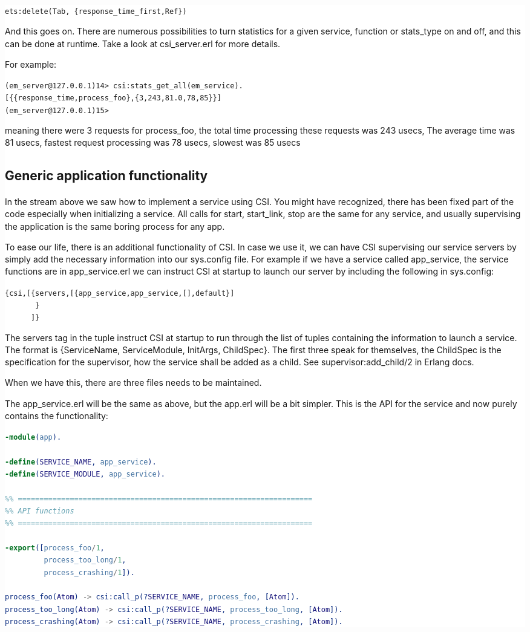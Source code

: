     ets:delete(Tab, {response_time_first,Ref})
    
And this goes on. There are numerous possibilities to turn statistics for a given service, function or stats_type on and off, and this can be done at runtime. Take a look at csi_server.erl for more details.

For example:

    (em_server@127.0.0.1)14> csi:stats_get_all(em_service).
    [{{response_time,process_foo},{3,243,81.0,78,85}}]
    (em_server@127.0.0.1)15>

meaning there were 3 requests for process_foo, the total time processing these requests was 243 usecs, The average time was 81 usecs, fastest request processing was 78 usecs, slowest was 85 usecs

## Generic application functionality

In the stream above we saw how to implement a service using CSI. You might have recognized, there has been fixed part of the code especially when initializing a service. All calls for start, start_link, stop are the same for any service, and usually supervising the application is the same boring process for any app.

To ease our life, there is an additional functionality of CSI. In case we use it, we can have CSI supervising our service servers by simply add the necessary information into our sys.config file. For example if we have a service called app_service, the service functions are in app_service.erl we can instruct CSI at startup to launch our server by including the following in sys.config:

    {csi,[{servers,[{app_service,app_service,[],default}]
           }
          ]}
          
The servers tag in the tuple instruct CSI at startup to run through the list of tuples containing the information to launch a service. The format is {ServiceName, ServiceModule, InitArgs, ChildSpec}. The first three speak for themselves, the ChildSpec is the specification for the supervisor, how the service shall be added as a child. See supervisor:add_child/2 in Erlang docs.

When we have this, there are three files needs to be maintained.

The app_service.erl will be the same as above, but the app.erl will be a bit simpler. This is the API for the service and now purely contains the functionality:

```erlang
-module(app).

-define(SERVICE_NAME, app_service).
-define(SERVICE_MODULE, app_service).

%% ====================================================================
%% API functions
%% ====================================================================

-export([process_foo/1,
         process_too_long/1,
         process_crashing/1]).

process_foo(Atom) -> csi:call_p(?SERVICE_NAME, process_foo, [Atom]).
process_too_long(Atom) -> csi:call_p(?SERVICE_NAME, process_too_long, [Atom]).
process_crashing(Atom) -> csi:call_p(?SERVICE_NAME, process_crashing, [Atom]).
```
